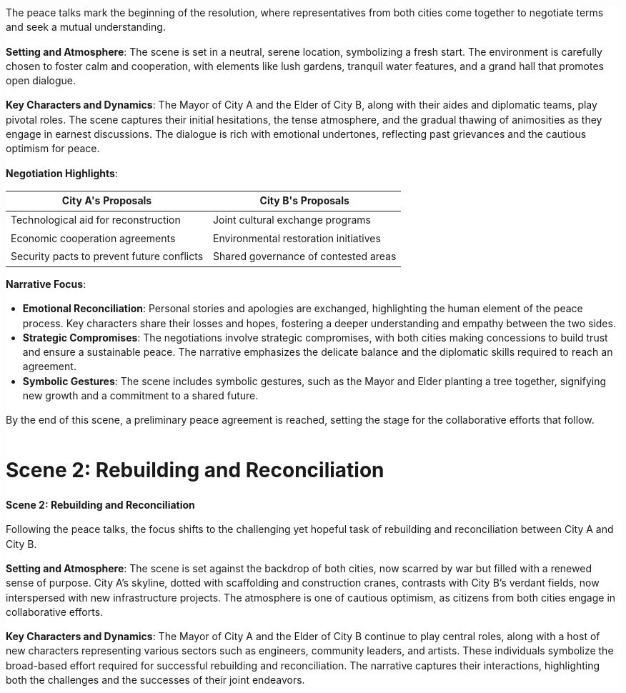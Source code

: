 The peace talks mark the beginning of the resolution, where representatives from both cities come together to negotiate terms and seek a mutual understanding.

**Setting and Atmosphere**: The scene is set in a neutral, serene location, symbolizing a fresh start. The environment is carefully chosen to foster calm and cooperation, with elements like lush gardens, tranquil water features, and a grand hall that promotes open dialogue.

**Key Characters and Dynamics**: The Mayor of City A and the Elder of City B, along with their aides and diplomatic teams, play pivotal roles. The scene captures their initial hesitations, the tense atmosphere, and the gradual thawing of animosities as they engage in earnest discussions. The dialogue is rich with emotional undertones, reflecting past grievances and the cautious optimism for peace.

**Negotiation Highlights**:

| **City A's Proposals**                     | **City B's Proposals**                 |
|--------------------------------------------|----------------------------------------|
| Technological aid for reconstruction       | Joint cultural exchange programs       |
| Economic cooperation agreements            | Environmental restoration initiatives  |
| Security pacts to prevent future conflicts | Shared governance of contested areas   |

**Narrative Focus**:

- **Emotional Reconciliation**: Personal stories and apologies are exchanged, highlighting the human element of the peace process. Key characters share their losses and hopes, fostering a deeper understanding and empathy between the two sides.
- **Strategic Compromises**: The negotiations involve strategic compromises, with both cities making concessions to build trust and ensure a sustainable peace. The narrative emphasizes the delicate balance and the diplomatic skills required to reach an agreement.
- **Symbolic Gestures**: The scene includes symbolic gestures, such as the Mayor and Elder planting a tree together, signifying new growth and a commitment to a shared future.

By the end of this scene, a preliminary peace agreement is reached, setting the stage for the collaborative efforts that follow.
# Scene 2: Rebuilding and Reconciliation
**Scene 2: Rebuilding and Reconciliation**

Following the peace talks, the focus shifts to the challenging yet hopeful task of rebuilding and reconciliation between City A and City B.

**Setting and Atmosphere**: The scene is set against the backdrop of both cities, now scarred by war but filled with a renewed sense of purpose. City A’s skyline, dotted with scaffolding and construction cranes, contrasts with City B’s verdant fields, now interspersed with new infrastructure projects. The atmosphere is one of cautious optimism, as citizens from both cities engage in collaborative efforts.

**Key Characters and Dynamics**: The Mayor of City A and the Elder of City B continue to play central roles, along with a host of new characters representing various sectors such as engineers, community leaders, and artists. These individuals symbolize the broad-based effort required for successful rebuilding and reconciliation. The narrative captures their interactions, highlighting both the challenges and the successes of their joint endeavors.
